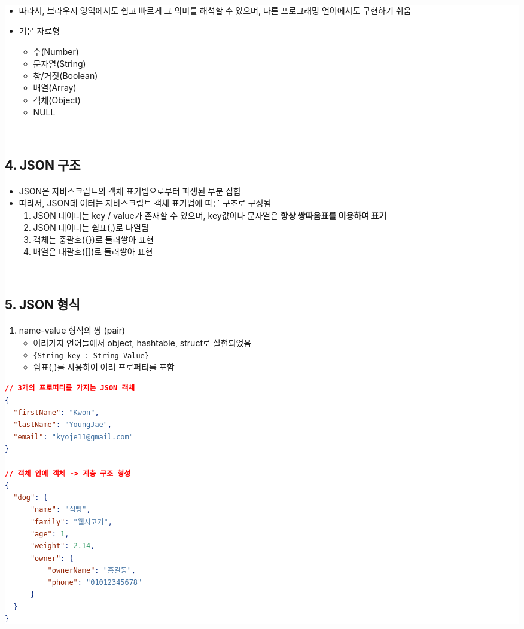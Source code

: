 - 따라서, 브라우저 영역에서도 쉽고 빠르게 그 의미를 해석할 수 있으며, 다른 프로그래밍 언어에서도 구현하기 쉬움

- 기본 자료형

  * 수(Number)
  * 문자열(String)
  * 참/거짓(Boolean)
  * 배열(Array)
  * 객체(Object)
  * NULL

<br/>

## 4. JSON 구조

* JSON은 자바스크립트의 객체 표기법으로부터 파생된 부분 집합
* 따라서, JSON데 이터는 자바스크립트 객체 표기법에 따른 구조로 구성됨
  1. JSON 데이터는 key / value가 존재할 수 있으며,  key값이나 문자열은 **항상 쌍따옴표를 이용하여 표기**
  2. JSON 데이터는 쉼표(,)로 나열됨
  3. 객체는 중괄호({})로 둘러쌓아 표현
  4. 배열은 대괄호([])로 둘러쌓아 표현

<br/>

## 5. JSON 형식

1. name-value 형식의 쌍 (pair)
   * 여러가지 언어들에서 object, hashtable, struct로 실현되었음
   * `{String key : String Value}`
   * 쉼표(,)를 사용하여 여러 프로퍼티를 포함

  ```json
// 3개의 프로퍼티를 가지는 JSON 객체
{
    "firstName": "Kwon",
    "lastName": "YoungJae",
    "email": "kyoje11@gmail.com"
 }

// 객체 안에 객체 -> 계층 구조 형성
{
    "dog": {
        "name": "식빵",
        "family": "웰시코기",
        "age": 1,
        "weight": 2.14,
        "owner": {
            "ownerName": "홍길동",
            "phone": "01012345678"
        }
    }
}
  ```
